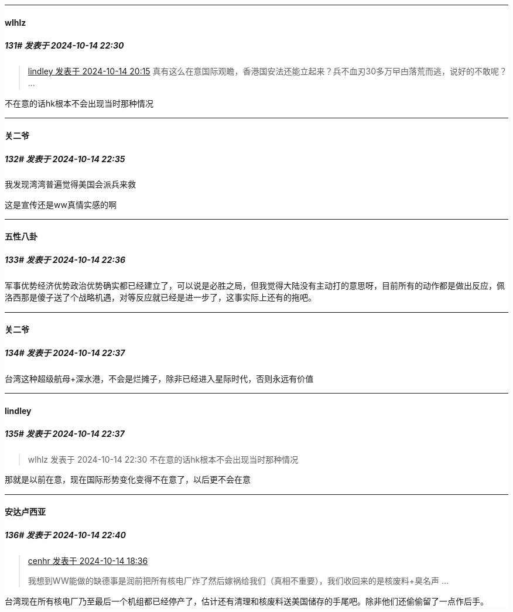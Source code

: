 
*****

####  wlhlz  
##### 131#       发表于 2024-10-14 22:30

<blockquote><a href="httphttps://bbs.saraba1st.com/2b/forum.php?mod=redirect&amp;goto=findpost&amp;pid=66450891&amp;ptid=2203114" target="_blank">lindley 发表于 2024-10-14 20:15</a>
真有这么在意国际观瞻，香港国安法还能立起来？兵不血刃30多万曱甴落荒而逃，说好的不敢呢？ ...</blockquote>
不在意的话hk根本不会出现当时那种情况


*****

####  关二爷  
##### 132#       发表于 2024-10-14 22:35

我发现湾湾普遍觉得美国会派兵来救

这是宣传还是ww真情实感的啊

*****

####  五性八卦  
##### 133#       发表于 2024-10-14 22:36

军事优势经济优势政治优势确实都已经建立了，可以说是必胜之局，但我觉得大陆没有主动打的意思呀，目前所有的动作都是做出反应，佩洛西那是傻子送了个战略机遇，对等反应就已经是进一步了，这事实际上还有的拖吧。

*****

####  关二爷  
##### 134#       发表于 2024-10-14 22:37

台湾这种超级航母+深水港，不会是烂摊子，除非已经进入星际时代，否则永远有价值

*****

####  lindley  
##### 135#       发表于 2024-10-14 22:37

<blockquote>wlhlz 发表于 2024-10-14 22:30
不在意的话hk根本不会出现当时那种情况</blockquote>
那就是以前在意，现在国际形势变化变得不在意了，以后更不会在意


*****

####  安达卢西亚  
##### 136#       发表于 2024-10-14 22:40

<blockquote><a href="httphttps://bbs.saraba1st.com/2b/forum.php?mod=redirect&amp;goto=findpost&amp;pid=66450260&amp;ptid=2203114" target="_blank">cenhr 发表于 2024-10-14 18:36</a>

我想到WW能做的缺德事是润前把所有核电厂炸了然后嫁祸给我们（真相不重要），我们收回来的是核废料+臭名声 ...</blockquote>
台湾现在所有核电厂乃至最后一个机组都已经停产了，估计还有清理和核废料送美国储存的手尾吧。除非他们还偷偷留了一点作后手。
